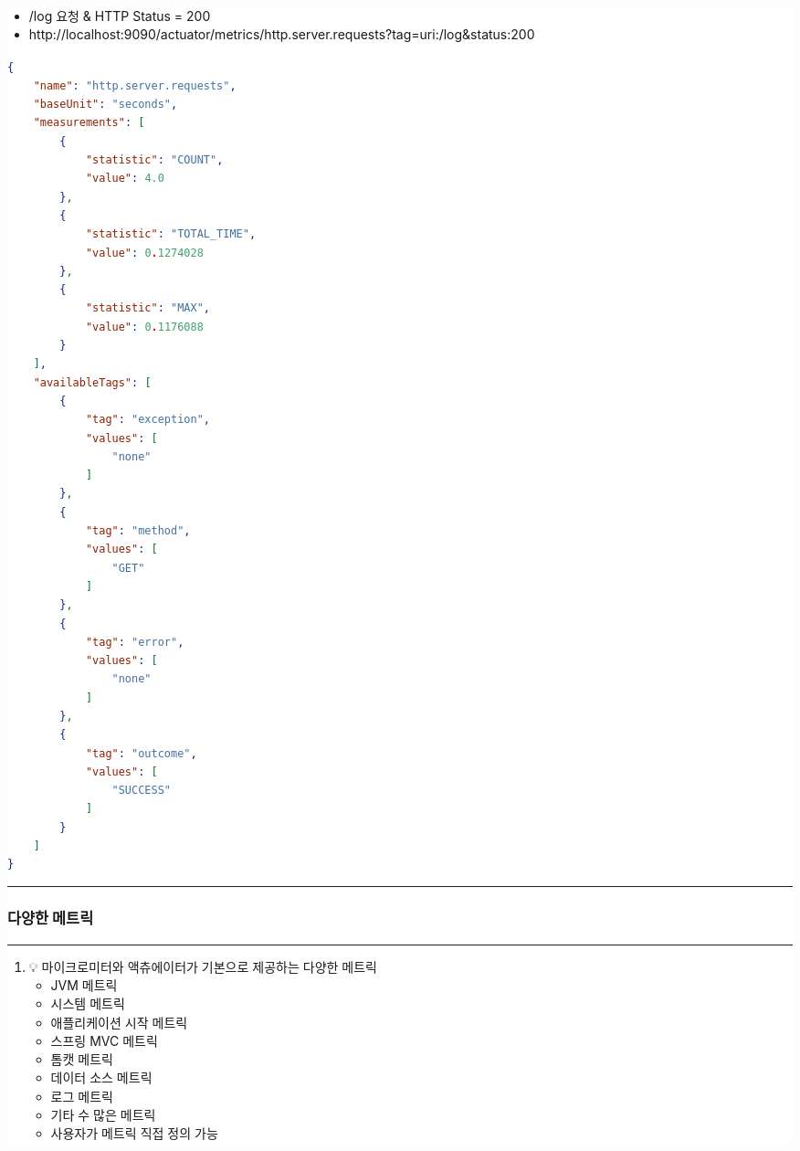    + /log 요청 & HTTP Status = 200
   + http://localhost:9090/actuator/metrics/http.server.requests?tag=uri:/log&status:200
```json
{
    "name": "http.server.requests",
    "baseUnit": "seconds",
    "measurements": [
        {
            "statistic": "COUNT",
            "value": 4.0
        },
        {
            "statistic": "TOTAL_TIME",
            "value": 0.1274028
        },
        {
            "statistic": "MAX",
            "value": 0.1176088
        }
    ],
    "availableTags": [
        {
            "tag": "exception",
            "values": [
                "none"
            ]
        },
        {
            "tag": "method",
            "values": [
                "GET"
            ]
        },
        {
            "tag": "error",
            "values": [
                "none"
            ]
        },
        {
            "tag": "outcome",
            "values": [
                "SUCCESS"
            ]
        }
    ]
}
```

-----
### 다양한 메트릭
-----
1. 💡 마이크로미터와 액츄에이터가 기본으로 제공하는 다양한 메트릭
   - JVM 메트릭
   - 시스템 메트릭
   - 애플리케이션 시작 메트릭
   - 스프링 MVC 메트릭
   - 톰캣 메트릭
   - 데이터 소스 메트릭
   - 로그 메트릭
   - 기타 수 많은 메트릭
   - 사용자가 메트릭 직접 정의 가능
